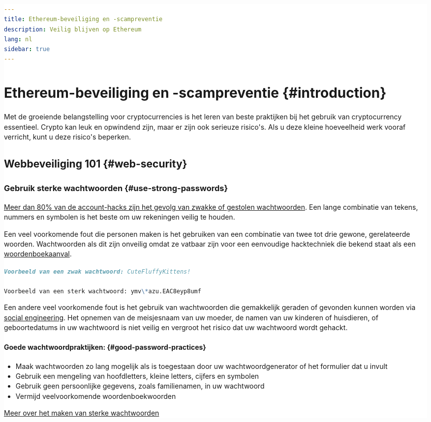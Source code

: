 ```yaml
---
title: Ethereum-beveiliging en -scampreventie
description: Veilig blijven op Ethereum
lang: nl
sidebar: true
---
```


# Ethereum-beveiliging en -scampreventie {#introduction}

Met de groeiende belangstelling voor cryptocurrencies is het leren van beste praktijken bij het gebruik van cryptocurrency essentieel. Crypto kan leuk en opwindend zijn, maar er zijn ook serieuze risico's. Als u deze kleine hoeveelheid werk vooraf verricht, kunt u deze risico's beperken.

<Divider />

## Webbeveiliging 101 {#web-security}

### Gebruik sterke wachtwoorden {#use-strong-passwords}

[Meer dan 80% van de account-hacks zijn het gevolg van zwakke of gestolen wachtwoorden](https://cloudnine.com/ediscoverydaily/electronic-discovery/80-percent-hacking-related-breaches-related-password-issues-cybersecurity-trends/). Een lange combinatie van tekens, nummers en symbolen is het beste om uw rekeningen veilig te houden.

Een veel voorkomende fout die personen maken is het gebruiken van een combinatie van twee tot drie gewone, gerelateerde woorden. Wachtwoorden als dit zijn onveilig omdat ze vatbaar zijn voor een eenvoudige hacktechniek die bekend staat als een [woordenboekaanval](https://wikipedia.org/wiki/Dictionary_attack).

```md
Voorbeeld van een zwak wachtwoord: CuteFluffyKittens!

Voorbeeld van een sterk wachtwoord: ymv\*azu.EAC8eyp8umf
```

Een andere veel voorkomende fout is het gebruik van wachtwoorden die gemakkelijk geraden of gevonden kunnen worden via [social engineering](<https://wikipedia.org/wiki/Social_engineering_(security)>). Het opnemen van de meisjesnaam van uw moeder, de namen van uw kinderen of huisdieren, of geboortedatums in uw wachtwoord is niet veilig en vergroot het risico dat uw wachtwoord wordt gehackt.

#### Goede wachtwoordpraktijken: {#good-password-practices}

- Maak wachtwoorden zo lang mogelijk als is toegestaan door uw wachtwoordgenerator of het formulier dat u invult
- Gebruik een mengeling van hoofdletters, kleine letters, cijfers en symbolen
- Gebruik geen persoonlijke gegevens, zoals familienamen, in uw wachtwoord
- Vermijd veelvoorkomende woordenboekwoorden

[Meer over het maken van sterke wachtwoorden](https://terranovasecurity.com/how-to-create-a-strong-password-in-7-easy-steps/)
